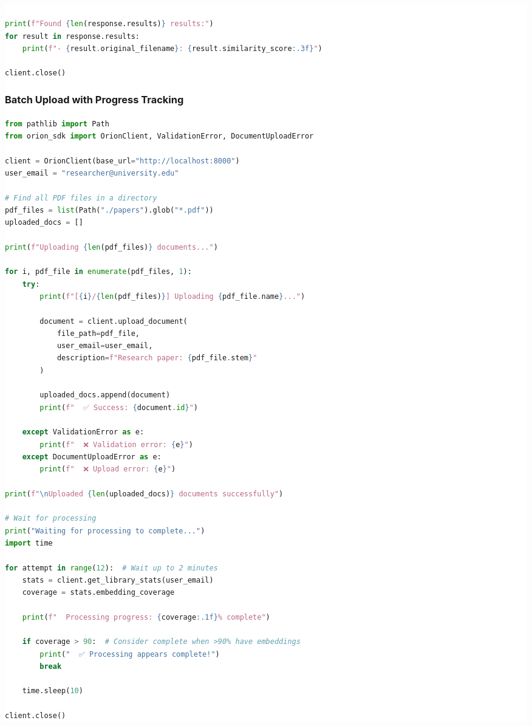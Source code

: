 ```python

print(f"Found {len(response.results)} results:")
for result in response.results:
    print(f"- {result.original_filename}: {result.similarity_score:.3f}")

client.close()
```

### Batch Upload with Progress Tracking

```python
from pathlib import Path
from orion_sdk import OrionClient, ValidationError, DocumentUploadError

client = OrionClient(base_url="http://localhost:8000")
user_email = "researcher@university.edu"

# Find all PDF files in a directory
pdf_files = list(Path("./papers").glob("*.pdf"))
uploaded_docs = []

print(f"Uploading {len(pdf_files)} documents...")

for i, pdf_file in enumerate(pdf_files, 1):
    try:
        print(f"[{i}/{len(pdf_files)}] Uploading {pdf_file.name}...")

        document = client.upload_document(
            file_path=pdf_file,
            user_email=user_email,
            description=f"Research paper: {pdf_file.stem}"
        )

        uploaded_docs.append(document)
        print(f"  ✅ Success: {document.id}")

    except ValidationError as e:
        print(f"  ❌ Validation error: {e}")
    except DocumentUploadError as e:
        print(f"  ❌ Upload error: {e}")

print(f"\nUploaded {len(uploaded_docs)} documents successfully")

# Wait for processing
print("Waiting for processing to complete...")
import time

for attempt in range(12):  # Wait up to 2 minutes
    stats = client.get_library_stats(user_email)
    coverage = stats.embedding_coverage

    print(f"  Processing progress: {coverage:.1f}% complete")

    if coverage > 90:  # Consider complete when >90% have embeddings
        print("  ✅ Processing appears complete!")
        break

    time.sleep(10)

client.close()
```
